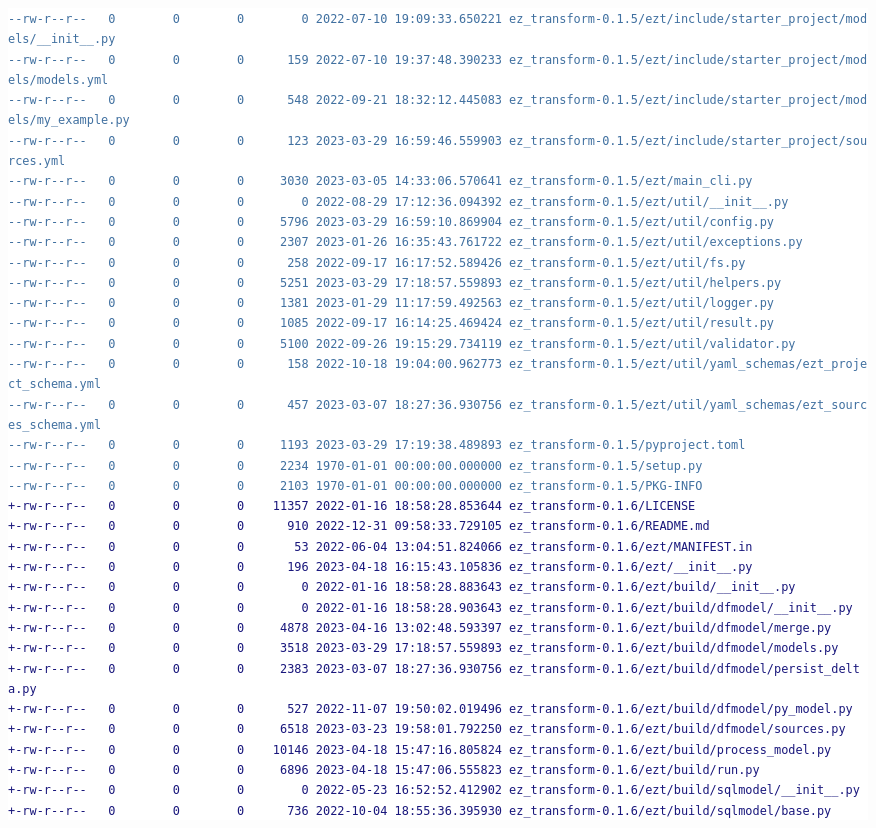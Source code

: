 ```diff
--rw-r--r--   0        0        0        0 2022-07-10 19:09:33.650221 ez_transform-0.1.5/ezt/include/starter_project/models/__init__.py
--rw-r--r--   0        0        0      159 2022-07-10 19:37:48.390233 ez_transform-0.1.5/ezt/include/starter_project/models/models.yml
--rw-r--r--   0        0        0      548 2022-09-21 18:32:12.445083 ez_transform-0.1.5/ezt/include/starter_project/models/my_example.py
--rw-r--r--   0        0        0      123 2023-03-29 16:59:46.559903 ez_transform-0.1.5/ezt/include/starter_project/sources.yml
--rw-r--r--   0        0        0     3030 2023-03-05 14:33:06.570641 ez_transform-0.1.5/ezt/main_cli.py
--rw-r--r--   0        0        0        0 2022-08-29 17:12:36.094392 ez_transform-0.1.5/ezt/util/__init__.py
--rw-r--r--   0        0        0     5796 2023-03-29 16:59:10.869904 ez_transform-0.1.5/ezt/util/config.py
--rw-r--r--   0        0        0     2307 2023-01-26 16:35:43.761722 ez_transform-0.1.5/ezt/util/exceptions.py
--rw-r--r--   0        0        0      258 2022-09-17 16:17:52.589426 ez_transform-0.1.5/ezt/util/fs.py
--rw-r--r--   0        0        0     5251 2023-03-29 17:18:57.559893 ez_transform-0.1.5/ezt/util/helpers.py
--rw-r--r--   0        0        0     1381 2023-01-29 11:17:59.492563 ez_transform-0.1.5/ezt/util/logger.py
--rw-r--r--   0        0        0     1085 2022-09-17 16:14:25.469424 ez_transform-0.1.5/ezt/util/result.py
--rw-r--r--   0        0        0     5100 2022-09-26 19:15:29.734119 ez_transform-0.1.5/ezt/util/validator.py
--rw-r--r--   0        0        0      158 2022-10-18 19:04:00.962773 ez_transform-0.1.5/ezt/util/yaml_schemas/ezt_project_schema.yml
--rw-r--r--   0        0        0      457 2023-03-07 18:27:36.930756 ez_transform-0.1.5/ezt/util/yaml_schemas/ezt_sources_schema.yml
--rw-r--r--   0        0        0     1193 2023-03-29 17:19:38.489893 ez_transform-0.1.5/pyproject.toml
--rw-r--r--   0        0        0     2234 1970-01-01 00:00:00.000000 ez_transform-0.1.5/setup.py
--rw-r--r--   0        0        0     2103 1970-01-01 00:00:00.000000 ez_transform-0.1.5/PKG-INFO
+-rw-r--r--   0        0        0    11357 2022-01-16 18:58:28.853644 ez_transform-0.1.6/LICENSE
+-rw-r--r--   0        0        0      910 2022-12-31 09:58:33.729105 ez_transform-0.1.6/README.md
+-rw-r--r--   0        0        0       53 2022-06-04 13:04:51.824066 ez_transform-0.1.6/ezt/MANIFEST.in
+-rw-r--r--   0        0        0      196 2023-04-18 16:15:43.105836 ez_transform-0.1.6/ezt/__init__.py
+-rw-r--r--   0        0        0        0 2022-01-16 18:58:28.883643 ez_transform-0.1.6/ezt/build/__init__.py
+-rw-r--r--   0        0        0        0 2022-01-16 18:58:28.903643 ez_transform-0.1.6/ezt/build/dfmodel/__init__.py
+-rw-r--r--   0        0        0     4878 2023-04-16 13:02:48.593397 ez_transform-0.1.6/ezt/build/dfmodel/merge.py
+-rw-r--r--   0        0        0     3518 2023-03-29 17:18:57.559893 ez_transform-0.1.6/ezt/build/dfmodel/models.py
+-rw-r--r--   0        0        0     2383 2023-03-07 18:27:36.930756 ez_transform-0.1.6/ezt/build/dfmodel/persist_delta.py
+-rw-r--r--   0        0        0      527 2022-11-07 19:50:02.019496 ez_transform-0.1.6/ezt/build/dfmodel/py_model.py
+-rw-r--r--   0        0        0     6518 2023-03-23 19:58:01.792250 ez_transform-0.1.6/ezt/build/dfmodel/sources.py
+-rw-r--r--   0        0        0    10146 2023-04-18 15:47:16.805824 ez_transform-0.1.6/ezt/build/process_model.py
+-rw-r--r--   0        0        0     6896 2023-04-18 15:47:06.555823 ez_transform-0.1.6/ezt/build/run.py
+-rw-r--r--   0        0        0        0 2022-05-23 16:52:52.412902 ez_transform-0.1.6/ezt/build/sqlmodel/__init__.py
+-rw-r--r--   0        0        0      736 2022-10-04 18:55:36.395930 ez_transform-0.1.6/ezt/build/sqlmodel/base.py
```